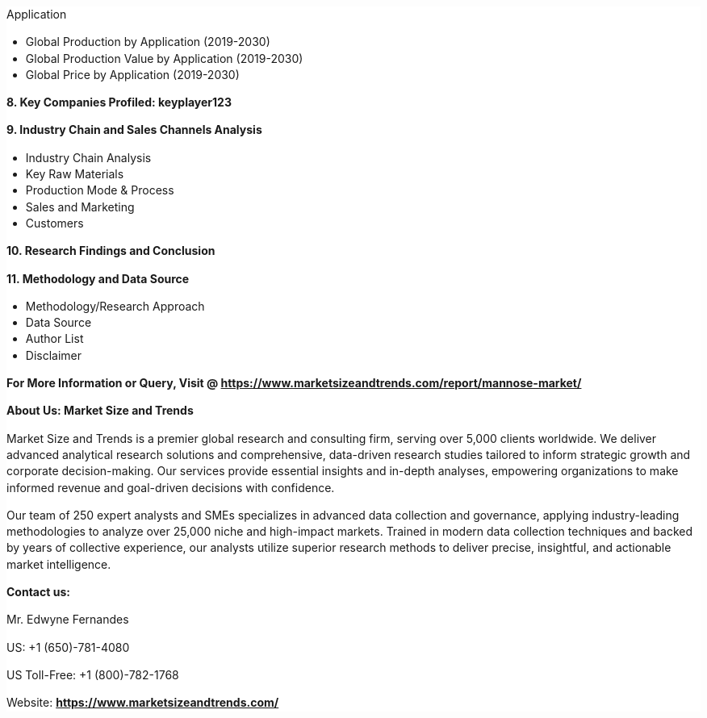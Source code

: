 Application</strong></p><ul><li>Global Production by Application (2019-2030)</li><li>Global Production Value by Application (2019-2030)</li><li>Global Price by Application (2019-2030)</li></ul><p><strong>8. Key Companies Profiled: keyplayer123</strong></p><p><strong>9. Industry Chain and Sales Channels Analysis</strong></p><ul><li>Industry Chain Analysis</li><li>Key Raw Materials</li><li>Production Mode &amp; Process</li><li>Sales and Marketing</li><li>Customers</li></ul><p><strong>10. Research Findings and Conclusion</strong></p><p><strong>11. Methodology and Data Source</strong></p><ul><li>Methodology/Research Approach</li><li>Data Source</li><li>Author List</li><li>Disclaimer</li></ul></p><p><strong>For More Information or Query, Visit @ <a href="https://www.marketsizeandtrends.com/report/mannose-market/">https://www.marketsizeandtrends.com/report/mannose-market/</a></strong></p><p><strong>About Us: Market Size and Trends</strong></p><p>Market Size and Trends is a premier global research and consulting firm, serving over 5,000 clients worldwide. We deliver advanced analytical research solutions and comprehensive, data-driven research studies tailored to inform strategic growth and corporate decision-making. Our services provide essential insights and in-depth analyses, empowering organizations to make informed revenue and goal-driven decisions with confidence.</p><p>Our team of 250 expert analysts and SMEs specializes in advanced data collection and governance, applying industry-leading methodologies to analyze over 25,000 niche and high-impact markets. Trained in modern data collection techniques and backed by years of collective experience, our analysts utilize superior research methods to deliver precise, insightful, and actionable market intelligence.</p><p><strong>Contact us:</strong></p><p>Mr. Edwyne Fernandes</p><p>US: +1 (650)-781-4080</p><p>US Toll-Free: +1 (800)-782-1768</p><p>Website: <strong><a href="https://www.marketsizeandtrends.com/">https://www.marketsizeandtrends.com/</a></strong></p>
